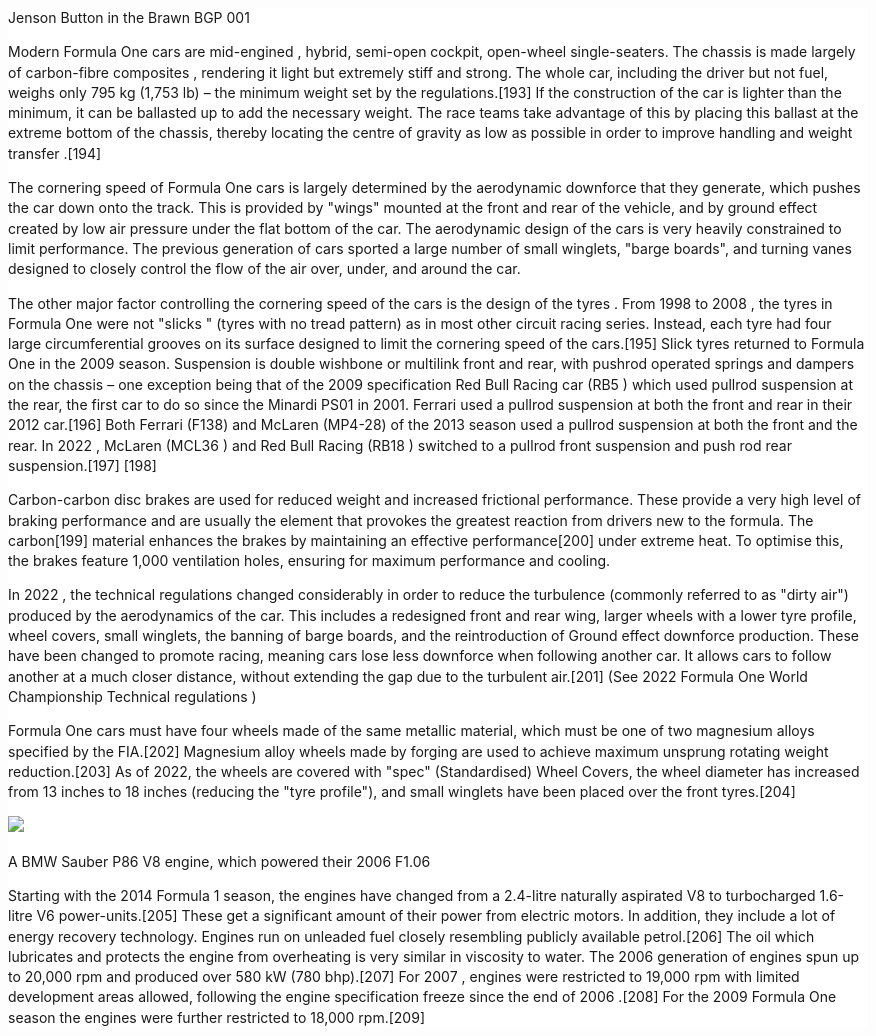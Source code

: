Jenson Button  in the Brawn BGP 001 

Modern Formula One cars are mid-engined , hybrid, semi-open cockpit, open-wheel  single-seaters. The chassis  is made largely of carbon-fibre composites , rendering it light but extremely stiff and strong. The whole car, including the driver but not fuel, weighs only 795 kg (1,753 lb) – the minimum weight set by the regulations.[193]  If the construction of the car is lighter than the minimum, it can be ballasted  up to add the necessary weight. The race teams take advantage of this by placing this ballast at the extreme bottom of the chassis, thereby locating the centre of gravity  as low as possible in order to improve handling and weight transfer .[194] 

The cornering speed of Formula One cars is largely determined by the aerodynamic downforce  that they generate, which pushes the car down onto the track. This is provided by "wings" mounted at the front and rear of the vehicle, and by ground effect  created by low air pressure under the flat bottom of the car. The aerodynamic design of the cars is very heavily constrained to limit performance. The previous generation of cars sported a large number of small winglets, "barge boards", and turning vanes designed to closely control the flow of the air over, under, and around the car.

The other major factor controlling the cornering speed of the cars is the design of the tyres . From 1998  to 2008 , the tyres in Formula One were not "slicks " (tyres with no tread pattern) as in most other circuit racing series. Instead, each tyre had four large circumferential grooves on its surface designed to limit the cornering speed of the cars.[195]  Slick tyres returned to Formula One in the 2009  season. Suspension is double wishbone  or multilink  front and rear, with pushrod operated springs and dampers  on the chassis  – one exception being that of the 2009 specification Red Bull Racing  car (RB5 ) which used pullrod suspension at the rear, the first car to do so since the Minardi  PS01 in 2001. Ferrari  used a pullrod suspension at both the front and rear in their 2012  car.[196]  Both Ferrari (F138) and McLaren (MP4-28) of the 2013 season used a pullrod suspension at both the front and the rear. In 2022 , McLaren  (MCL36 ) and Red Bull Racing  (RB18 ) switched to a pullrod front suspension and push rod rear suspension.[197] [198] 

Carbon-carbon  disc brakes  are used for reduced weight and increased frictional performance. These provide a very high level of braking performance and are usually the element that provokes the greatest reaction from drivers new to the formula. The carbon[199]  material enhances the brakes by maintaining an effective performance[200]  under extreme heat. To optimise this, the brakes feature 1,000 ventilation holes, ensuring for maximum performance and cooling.

In 2022 , the technical regulations changed considerably in order to reduce the turbulence  (commonly referred to as "dirty air") produced by the aerodynamics of the car. This includes a redesigned front and rear wing, larger wheels with a lower tyre profile, wheel covers, small winglets, the banning of barge boards, and the reintroduction of Ground effect  downforce production. These have been changed to promote racing, meaning cars lose less downforce when following another car. It allows cars to follow another at a much closer distance, without extending the gap due to the turbulent air.[201]  (See 2022 Formula One World Championship Technical regulations )

Formula One cars must have four wheels made of the same metallic material, which must be one of two magnesium alloys  specified by the FIA.[202]  Magnesium alloy wheels  made by forging  are used to achieve maximum unsprung rotating weight  reduction.[203]  As of 2022, the wheels are covered with "spec" (Standardised) Wheel Covers, the wheel diameter has increased from 13 inches to 18 inches (reducing the "tyre profile"), and small winglets have been placed over the front tyres.[204] 

![](//upload.wikimedia.org/wikipedia/commons/thumb/b/b2/BMW_Sauber_F1.06_engine.jpg/220px-BMW_Sauber_F1.06_engine.jpg) 

A BMW Sauber  P86 V8 engine, which powered their 2006  F1.06

Starting with the 2014 Formula 1 season, the engines have changed from a 2.4-litre naturally aspirated V8 to turbocharged 1.6-litre V6 power-units.[205]  These get a significant amount of their power from electric motors. In addition, they include a lot of energy recovery technology. Engines run on unleaded fuel closely resembling publicly available petrol.[206]  The oil which lubricates and protects the engine from overheating is very similar in viscosity to water. The 2006 generation of engines spun up to 20,000 rpm  and produced over 580 kW (780 bhp).[207]  For 2007 , engines were restricted to 19,000 rpm with limited development areas allowed, following the engine specification freeze since the end of 2006 .[208]  For the 2009 Formula One season the engines were further restricted to 18,000 rpm.[209] 
